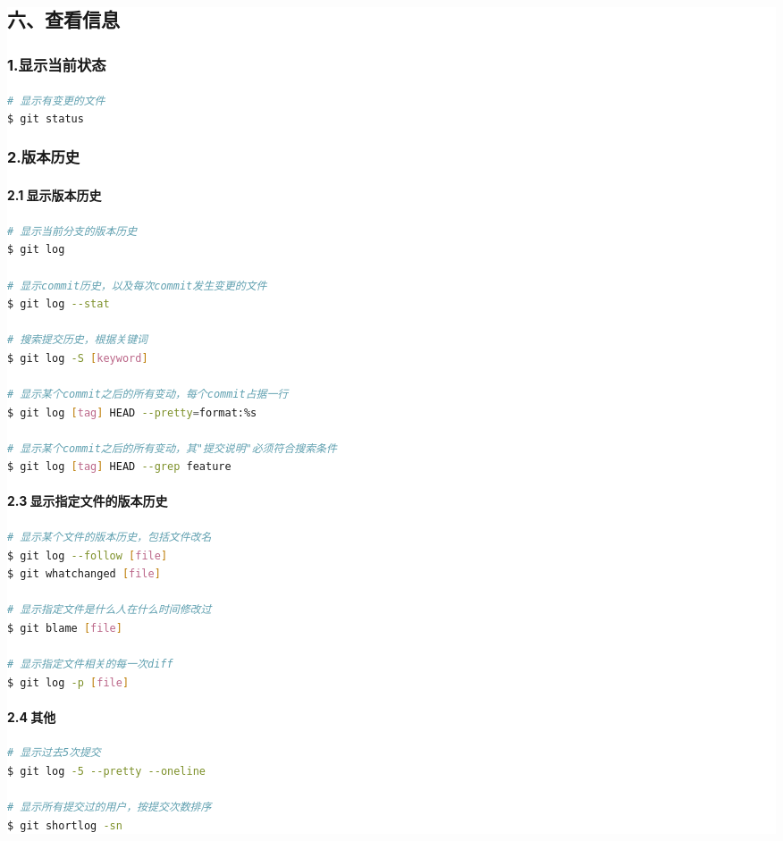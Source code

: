 ## 六、查看信息

### 1.显示当前状态

```bash
# 显示有变更的文件
$ git status
```

### 2.版本历史

#### 2.1 显示版本历史

```bash
# 显示当前分支的版本历史
$ git log

# 显示commit历史，以及每次commit发生变更的文件
$ git log --stat

# 搜索提交历史，根据关键词
$ git log -S [keyword]

# 显示某个commit之后的所有变动，每个commit占据一行
$ git log [tag] HEAD --pretty=format:%s

# 显示某个commit之后的所有变动，其"提交说明"必须符合搜索条件
$ git log [tag] HEAD --grep feature
```

#### 2.3 显示指定文件的版本历史

```bash
# 显示某个文件的版本历史，包括文件改名
$ git log --follow [file]
$ git whatchanged [file]

# 显示指定文件是什么人在什么时间修改过
$ git blame [file]

# 显示指定文件相关的每一次diff
$ git log -p [file]
```

#### 2.4 其他

```bash
# 显示过去5次提交
$ git log -5 --pretty --oneline

# 显示所有提交过的用户，按提交次数排序
$ git shortlog -sn
```
